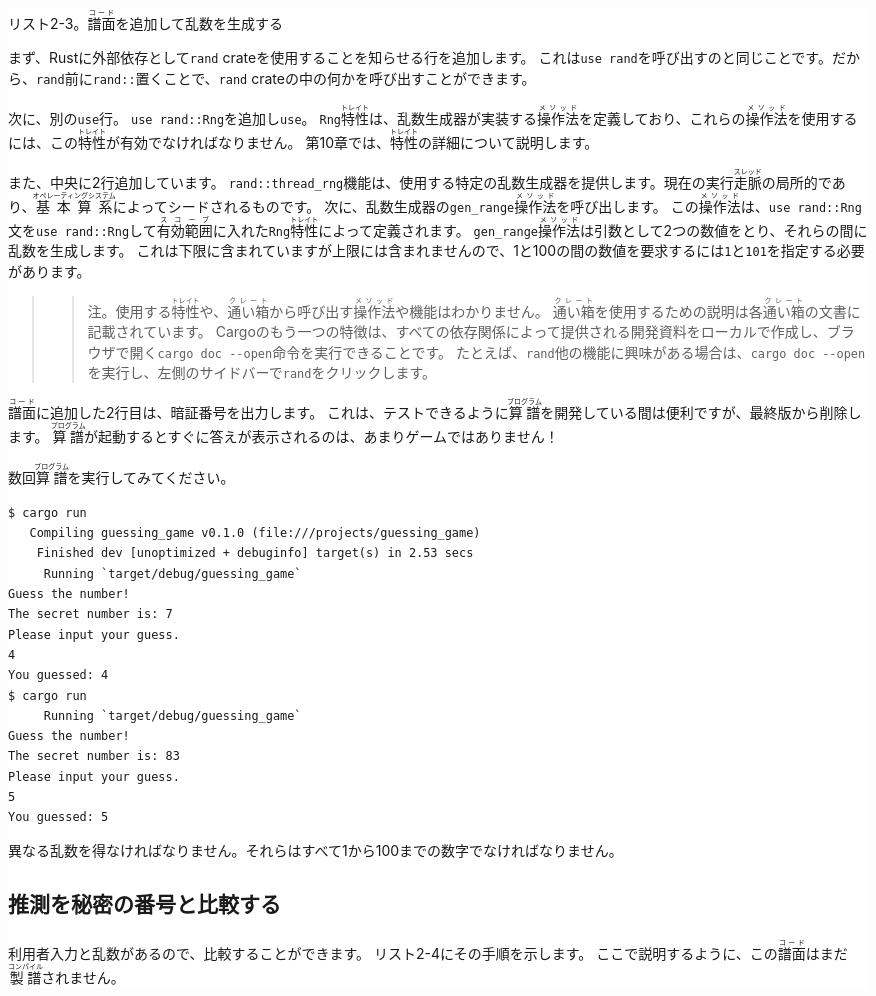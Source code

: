 <span class="caption">リスト2-3。<ruby>譜面<rt>コード</rt></ruby>を追加して乱数を生成する</span>

まず、Rustに外部依存として`rand` crateを使用することを知らせる行を追加します。
これは`use rand`を呼び出すのと同じことです。だから、`rand`前に`rand::`置くことで、`rand` crateの中の何かを呼び出すことができます。

次に、別の`use`行。 `use rand::Rng`を追加し`use`。
`Rng`<ruby>特性<rt>トレイト</rt></ruby>は、乱数生成器が実装する<ruby>操作法<rt>メソッド</rt></ruby>を定義しており、これらの<ruby>操作法<rt>メソッド</rt></ruby>を使用するには、この<ruby>特性<rt>トレイト</rt></ruby>が有効でなければなりません。
第10章では、<ruby>特性<rt>トレイト</rt></ruby>の詳細について説明します。

また、中央に2行追加しています。
`rand::thread_rng`機能は、使用する特定の乱数生成器を提供します。現在の実行<ruby>走脈<rt>スレッド</rt></ruby>の局所的であり、<ruby>基本算系<rt>オペレーティングシステム</rt></ruby>によってシードされるものです。
次に、乱数生成器の`gen_range`<ruby>操作法<rt>メソッド</rt></ruby>を呼び出します。
この<ruby>操作法<rt>メソッド</rt></ruby>は、`use rand::Rng`文を`use rand::Rng`して<ruby>有効範囲<rt>スコープ</rt></ruby>に入れた`Rng`<ruby>特性<rt>トレイト</rt></ruby>によって定義されます。
`gen_range`<ruby>操作法<rt>メソッド</rt></ruby>は引数として2つの数値をとり、それらの間に乱数を生成します。
これは下限に含まれていますが上限には含まれませんので、1と100の間の数値を要求するには`1`と`101`を指定する必要があります。

> > 注。使用する<ruby>特性<rt>トレイト</rt></ruby>や、<ruby>通い箱<rt>クレート</rt></ruby>から呼び出す<ruby>操作法<rt>メソッド</rt></ruby>や機能はわかりません。
> > <ruby>通い箱<rt>クレート</rt></ruby>を使用するための説明は各<ruby>通い箱<rt>クレート</rt></ruby>の文書に記載されています。
> > Cargoのもう一つの特徴は、すべての依存関係によって提供される開発資料をローカルで作成し、ブラウザで開く`cargo doc --open`命令を実行できることです。
> > たとえば、`rand`他の機能に興味がある場合は、`cargo doc --open`を実行し、左側のサイドバーで`rand`をクリックします。

<ruby>譜面<rt>コード</rt></ruby>に追加した2行目は、暗証番号を出力します。
これは、テストできるように<ruby>算譜<rt>プログラム</rt></ruby>を開発している間は便利ですが、最終版から削除します。
<ruby>算譜<rt>プログラム</rt></ruby>が起動するとすぐに答えが表示されるのは、あまりゲームではありません！　

数回<ruby>算譜<rt>プログラム</rt></ruby>を実行してみてください。

```text
$ cargo run
   Compiling guessing_game v0.1.0 (file:///projects/guessing_game)
    Finished dev [unoptimized + debuginfo] target(s) in 2.53 secs
     Running `target/debug/guessing_game`
Guess the number!
The secret number is: 7
Please input your guess.
4
You guessed: 4
$ cargo run
     Running `target/debug/guessing_game`
Guess the number!
The secret number is: 83
Please input your guess.
5
You guessed: 5
```

異なる乱数を得なければなりません。それらはすべて1から100までの数字でなければなりません。

## 推測を秘密の番号と比較する

利用者入力と乱数があるので、比較することができます。
リスト2-4にその手順を示します。
ここで説明するように、この<ruby>譜面<rt>コード</rt></ruby>はまだ<ruby>製譜<rt>コンパイル</rt></ruby>されません。


[prelude]: ../../std/prelude/index.html
[string]: ../../std/string/struct.String.html
[iostdin]: ../../std/io/struct.Stdin.html
[read_line]: ../../std/io/struct.Stdin.html#method.read_line
[ioresult]: ../../std/io/type.Result.html
 [result]: ../../std/result/enum.Result.html
[enums]: ch06-00-enums.html
[expect]: ../../std/result/enum.Result.html#method.expect
[randcrate]: https://crates.io/crates/rand
[semver]: http://semver.org
[cratesio]: https://crates.io
[doccargo]: http://doc.crates.io
 [doccratesio]: http://doc.crates.io/crates-io.html
[match]: ch06-02-match.html
[parse]: ../../std/primitive.str.html#method.parse